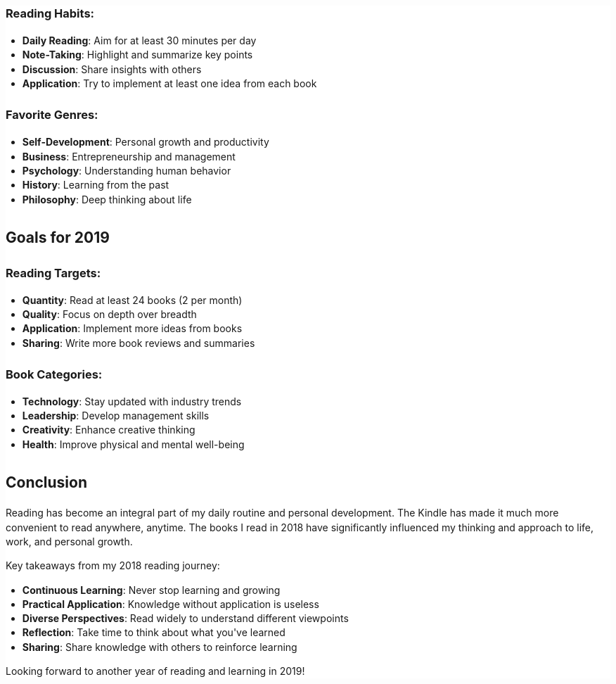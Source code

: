 ### Reading Habits:
- **Daily Reading**: Aim for at least 30 minutes per day
- **Note-Taking**: Highlight and summarize key points
- **Discussion**: Share insights with others
- **Application**: Try to implement at least one idea from each book

### Favorite Genres:
- **Self-Development**: Personal growth and productivity
- **Business**: Entrepreneurship and management
- **Psychology**: Understanding human behavior
- **History**: Learning from the past
- **Philosophy**: Deep thinking about life

## Goals for 2019

### Reading Targets:
- **Quantity**: Read at least 24 books (2 per month)
- **Quality**: Focus on depth over breadth
- **Application**: Implement more ideas from books
- **Sharing**: Write more book reviews and summaries

### Book Categories:
- **Technology**: Stay updated with industry trends
- **Leadership**: Develop management skills
- **Creativity**: Enhance creative thinking
- **Health**: Improve physical and mental well-being

## Conclusion

Reading has become an integral part of my daily routine and personal development. The Kindle has made it much more convenient to read anywhere, anytime. The books I read in 2018 have significantly influenced my thinking and approach to life, work, and personal growth.

Key takeaways from my 2018 reading journey:
- **Continuous Learning**: Never stop learning and growing
- **Practical Application**: Knowledge without application is useless
- **Diverse Perspectives**: Read widely to understand different viewpoints
- **Reflection**: Take time to think about what you've learned
- **Sharing**: Share knowledge with others to reinforce learning

Looking forward to another year of reading and learning in 2019!